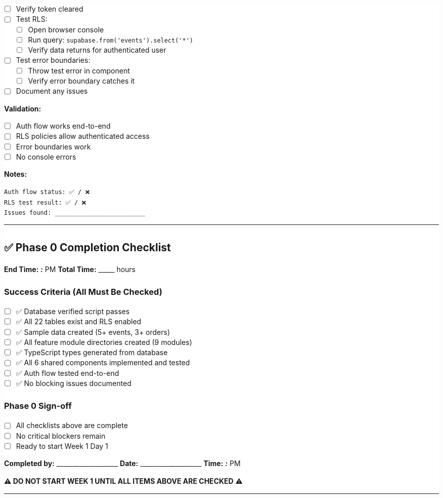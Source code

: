   - [ ] Verify token cleared
- [ ] Test RLS:
  - [ ] Open browser console
  - [ ] Run query: `supabase.from('events').select('*')`
  - [ ] Verify data returns for authenticated user
- [ ] Test error boundaries:
  - [ ] Throw test error in component
  - [ ] Verify error boundary catches it
- [ ] Document any issues

**Validation:**
- [ ] Auth flow works end-to-end
- [ ] RLS policies allow authenticated access
- [ ] Error boundaries work
- [ ] No console errors

**Notes:**
```
Auth flow status: ✅ / ❌
RLS test result: ✅ / ❌
Issues found: _________________________
```

---

## ✅ Phase 0 Completion Checklist

**End Time:** ___:___ PM
**Total Time:** _____ hours

### Success Criteria (All Must Be Checked)

- [ ] ✅ Database verified script passes
- [ ] ✅ All 22 tables exist and RLS enabled
- [ ] ✅ Sample data created (5+ events, 3+ orders)
- [ ] ✅ All feature module directories created (9 modules)
- [ ] ✅ TypeScript types generated from database
- [ ] ✅ All 6 shared components implemented and tested
- [ ] ✅ Auth flow tested end-to-end
- [ ] ✅ No blocking issues documented

### Phase 0 Sign-off

- [ ] All checklists above are complete
- [ ] No critical blockers remain
- [ ] Ready to start Week 1 Day 1

**Completed by:** ___________________
**Date:** ___________________
**Time:** ___:___ PM

**⚠️ DO NOT START WEEK 1 UNTIL ALL ITEMS ABOVE ARE CHECKED** ⚠️

---
